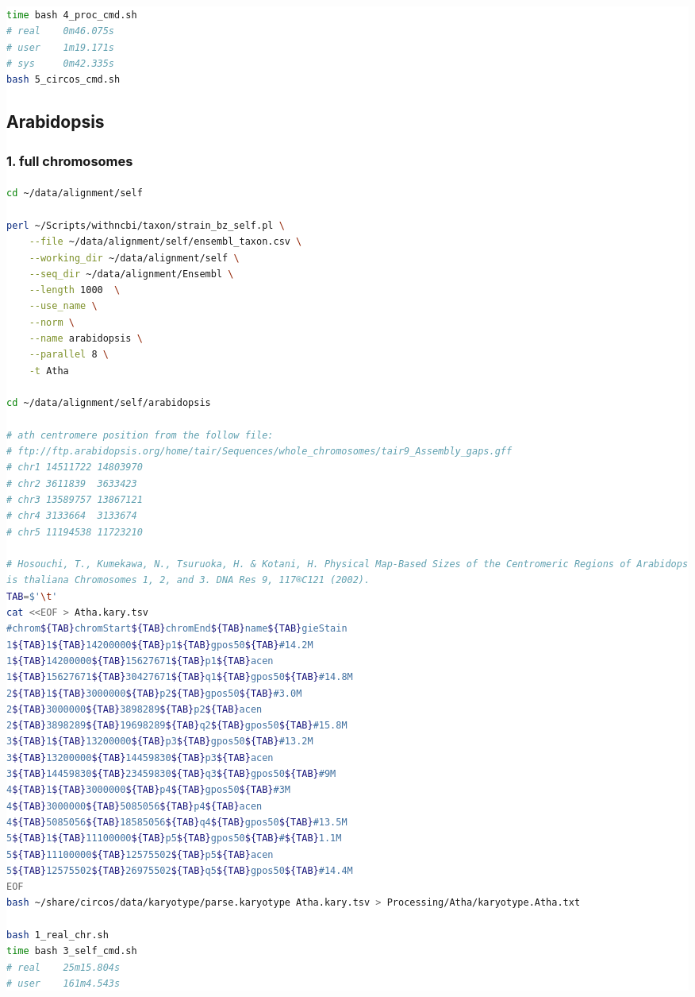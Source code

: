 ```bash
time bash 4_proc_cmd.sh
# real    0m46.075s
# user    1m19.171s
# sys     0m42.335s
bash 5_circos_cmd.sh
```

## Arabidopsis

### 1. full chromosomes

```bash
cd ~/data/alignment/self

perl ~/Scripts/withncbi/taxon/strain_bz_self.pl \
    --file ~/data/alignment/self/ensembl_taxon.csv \
    --working_dir ~/data/alignment/self \
    --seq_dir ~/data/alignment/Ensembl \
    --length 1000  \
    --use_name \
    --norm \
    --name arabidopsis \
    --parallel 8 \
    -t Atha

cd ~/data/alignment/self/arabidopsis

# ath centromere position from the follow file:
# ftp://ftp.arabidopsis.org/home/tair/Sequences/whole_chromosomes/tair9_Assembly_gaps.gff
# chr1 14511722	14803970
# chr2 3611839	3633423
# chr3 13589757	13867121
# chr4 3133664	3133674
# chr5 11194538	11723210

# Hosouchi, T., Kumekawa, N., Tsuruoka, H. & Kotani, H. Physical Map-Based Sizes of the Centromeric Regions of Arabidopsis thaliana Chromosomes 1, 2, and 3. DNA Res 9, 117®C121 (2002).
TAB=$'\t'
cat <<EOF > Atha.kary.tsv
#chrom${TAB}chromStart${TAB}chromEnd${TAB}name${TAB}gieStain
1${TAB}1${TAB}14200000${TAB}p1${TAB}gpos50${TAB}#14.2M
1${TAB}14200000${TAB}15627671${TAB}p1${TAB}acen
1${TAB}15627671${TAB}30427671${TAB}q1${TAB}gpos50${TAB}#14.8M
2${TAB}1${TAB}3000000${TAB}p2${TAB}gpos50${TAB}#3.0M
2${TAB}3000000${TAB}3898289${TAB}p2${TAB}acen
2${TAB}3898289${TAB}19698289${TAB}q2${TAB}gpos50${TAB}#15.8M
3${TAB}1${TAB}13200000${TAB}p3${TAB}gpos50${TAB}#13.2M
3${TAB}13200000${TAB}14459830${TAB}p3${TAB}acen
3${TAB}14459830${TAB}23459830${TAB}q3${TAB}gpos50${TAB}#9M
4${TAB}1${TAB}3000000${TAB}p4${TAB}gpos50${TAB}#3M
4${TAB}3000000${TAB}5085056${TAB}p4${TAB}acen
4${TAB}5085056${TAB}18585056${TAB}q4${TAB}gpos50${TAB}#13.5M
5${TAB}1${TAB}11100000${TAB}p5${TAB}gpos50${TAB}#${TAB}1.1M
5${TAB}11100000${TAB}12575502${TAB}p5${TAB}acen
5${TAB}12575502${TAB}26975502${TAB}q5${TAB}gpos50${TAB}#14.4M
EOF
bash ~/share/circos/data/karyotype/parse.karyotype Atha.kary.tsv > Processing/Atha/karyotype.Atha.txt

bash 1_real_chr.sh
time bash 3_self_cmd.sh
# real    25m15.804s
# user    161m4.543s
```